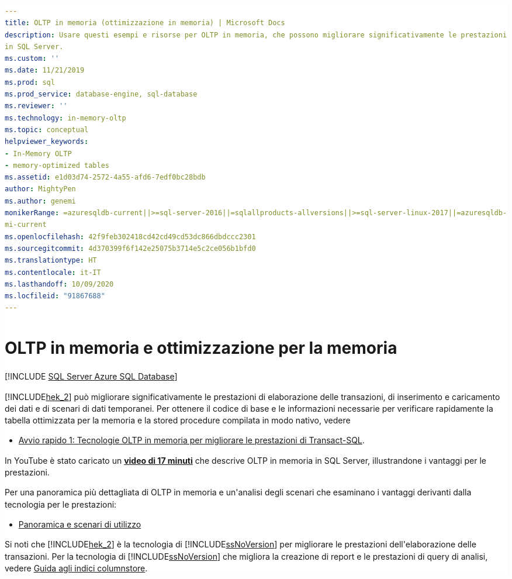 ```yaml
---
title: OLTP in memoria (ottimizzazione in memoria) | Microsoft Docs
description: Usare questi esempi e risorse per OLTP in memoria, che possono migliorare significativamente le prestazioni in SQL Server.
ms.custom: ''
ms.date: 11/21/2019
ms.prod: sql
ms.prod_service: database-engine, sql-database
ms.reviewer: ''
ms.technology: in-memory-oltp
ms.topic: conceptual
helpviewer_keywords:
- In-Memory OLTP
- memory-optimized tables
ms.assetid: e1d03d74-2572-4a55-afd6-7edf0bc28bdb
author: MightyPen
ms.author: genemi
monikerRange: =azuresqldb-current||>=sql-server-2016||=sqlallproducts-allversions||>=sql-server-linux-2017||=azuresqldb-mi-current
ms.openlocfilehash: 42f9feb302418cd42cd49cd53dc866dbdccc2301
ms.sourcegitcommit: 4d370399f6f142e25075b3714e5c2ce056b1bfd0
ms.translationtype: HT
ms.contentlocale: it-IT
ms.lasthandoff: 10/09/2020
ms.locfileid: "91867688"
---
```

# <a name="in-memory-oltp-and-memory-optimization"></a>OLTP in memoria e ottimizzazione per la memoria

[!INCLUDE [SQL Server Azure SQL Database](../../includes/applies-to-version/sql-asdb.md)]

 [!INCLUDE[hek_2](../../includes/hek-2-md.md)] può migliorare significativamente le prestazioni di elaborazione delle transazioni, di inserimento e caricamento dei dati e di scenari di dati temporanei.  Per ottenere il codice di base e le informazioni necessarie per verificare rapidamente la tabella ottimizzata per la memoria e la stored procedure compilata in modo nativo, vedere
 -  [Avvio rapido 1: Tecnologie OLTP in memoria per migliorare le prestazioni di Transact-SQL](../../relational-databases/in-memory-oltp/survey-of-initial-areas-in-in-memory-oltp.md).  
 
In YouTube è stato caricato un [**video di 17 minuti**](#anchorname-17minute-video) che descrive OLTP in memoria in SQL Server, illustrandone i vantaggi per le prestazioni.

Per una panoramica più dettagliata di OLTP in memoria e un'analisi degli scenari che esaminano i vantaggi derivanti dalla tecnologia per le prestazioni:

- [Panoramica e scenari di utilizzo](../../relational-databases/in-memory-oltp/overview-and-usage-scenarios.md)
 
 Si noti che [!INCLUDE[hek_2](../../includes/hek-2-md.md)] è la tecnologia di [!INCLUDE[ssNoVersion](../../includes/ssnoversion-md.md)] per migliorare le prestazioni dell'elaborazione delle transazioni. Per la tecnologia di [!INCLUDE[ssNoVersion](../../includes/ssnoversion-md.md)] che migliora la creazione di report e le prestazioni di query di analisi, vedere [Guida agli indici columnstore](../../relational-databases/indexes/columnstore-indexes-overview.md).
  